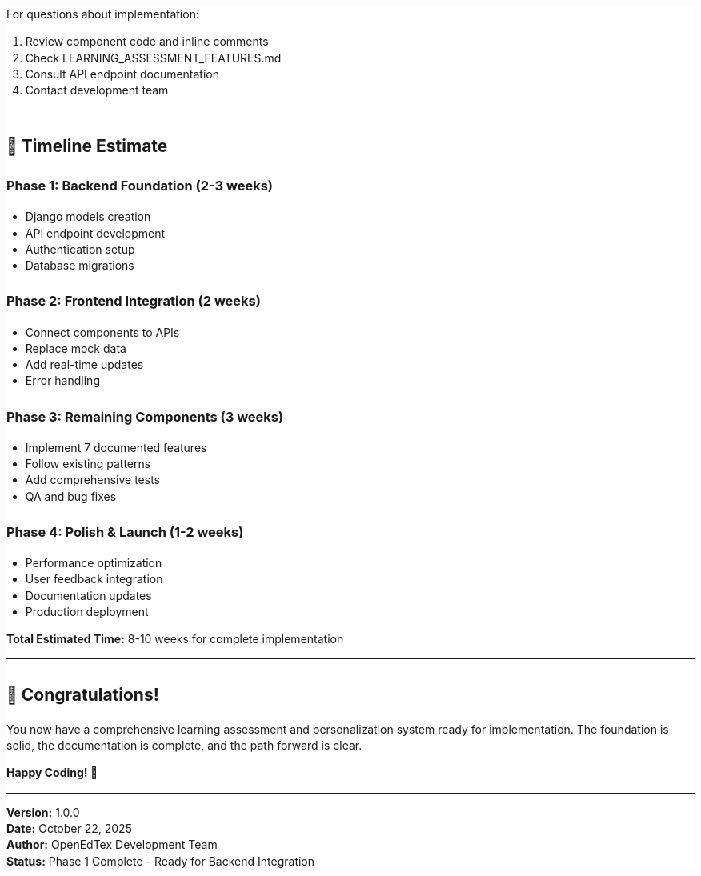 For questions about implementation:
1. Review component code and inline comments
2. Check LEARNING_ASSESSMENT_FEATURES.md
3. Consult API endpoint documentation
4. Contact development team

---

## 📅 Timeline Estimate

### Phase 1: Backend Foundation (2-3 weeks)
- Django models creation
- API endpoint development
- Authentication setup
- Database migrations

### Phase 2: Frontend Integration (2 weeks)
- Connect components to APIs
- Replace mock data
- Add real-time updates
- Error handling

### Phase 3: Remaining Components (3 weeks)
- Implement 7 documented features
- Follow existing patterns
- Add comprehensive tests
- QA and bug fixes

### Phase 4: Polish & Launch (1-2 weeks)
- Performance optimization
- User feedback integration
- Documentation updates
- Production deployment

**Total Estimated Time:** 8-10 weeks for complete implementation

---

## 🎉 Congratulations!

You now have a comprehensive learning assessment and personalization system ready for implementation. The foundation is solid, the documentation is complete, and the path forward is clear.

**Happy Coding! 🚀**

---

**Version:** 1.0.0  
**Date:** October 22, 2025  
**Author:** OpenEdTex Development Team  
**Status:** Phase 1 Complete - Ready for Backend Integration
